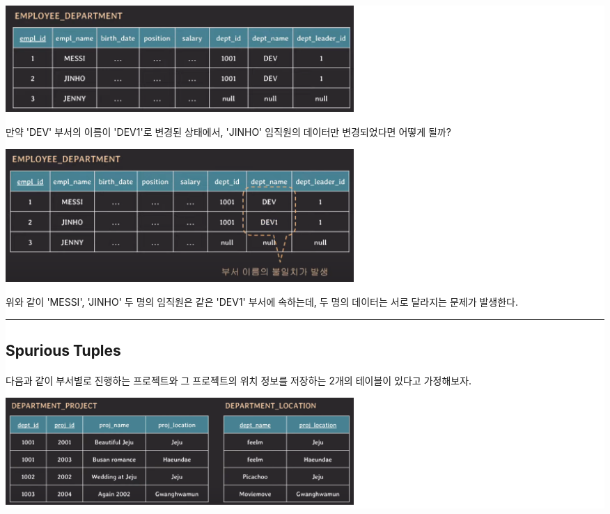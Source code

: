 <img width="500" src="img/update_anomaly_1.png">

만약 'DEV' 부서의 이름이 'DEV1'로 변경된 상태에서, 'JINHO' 임직원의 데이터만 변경되었다면 어떻게 될까?

<img width="500" src="img/update_anomaly_2.png">

위와 같이 'MESSI', 'JINHO' 두 명의 임직원은 같은 'DEV1' 부서에 속하는데, 두 명의 데이터는 서로 달라지는 문제가 발생한다. <br>

---

## Spurious Tuples

다음과 같이 부서별로 진행하는 프로젝트와 그 프로젝트의 위치 정보를 저장하는 2개의 테이블이 있다고 가정해보자.

<img width="500" src="img/spurious_1.png">
